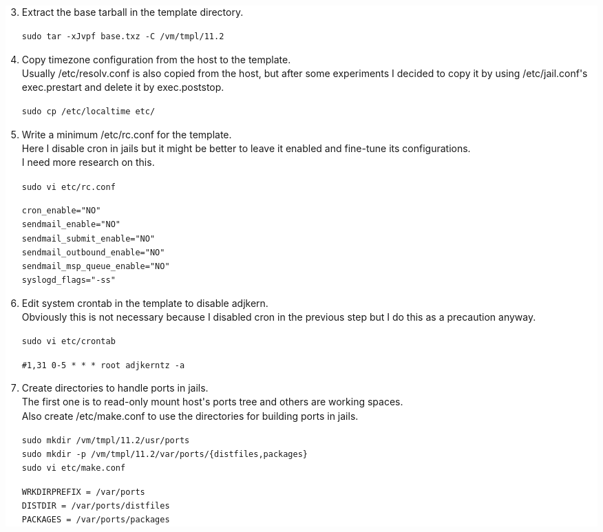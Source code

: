 3. Extract the base tarball in the template directory.

	```
	sudo tar -xJvpf base.txz -C /vm/tmpl/11.2
	```

4. Copy timezone configuration from the host to the template.  
Usually /etc/resolv.conf is also copied from the host, but after some experiments I decided to copy it by using /etc/jail.conf's exec.prestart and delete it by exec.poststop.

	```
	sudo cp /etc/localtime etc/
	```

5. Write a minimum /etc/rc.conf for the template.  
Here I disable cron in jails but it might be better to leave it enabled and fine-tune its configurations.  
I need more research on this.

	```
	sudo vi etc/rc.conf
	```

	```
	cron_enable="NO"
	sendmail_enable="NO"
	sendmail_submit_enable="NO"
	sendmail_outbound_enable="NO"
	sendmail_msp_queue_enable="NO"
	syslogd_flags="-ss"
	```

6. Edit system crontab in the template to disable adjkern.  
Obviously this is not necessary because I disabled cron in the previous step but I do this as a precaution anyway.

	```
	sudo vi etc/crontab
	```

	```
	#1,31 0-5 * * * root adjkerntz -a
	```

7. Create directories to handle ports in jails.  
The first one is to read-only mount host's ports tree and others are working spaces.  
Also create /etc/make.conf to use the directories for building ports in jails.

	```
	sudo mkdir /vm/tmpl/11.2/usr/ports
	sudo mkdir -p /vm/tmpl/11.2/var/ports/{distfiles,packages}
	sudo vi etc/make.conf
	```

	```
	WRKDIRPREFIX = /var/ports
	DISTDIR = /var/ports/distfiles
	PACKAGES = /var/ports/packages
	```
